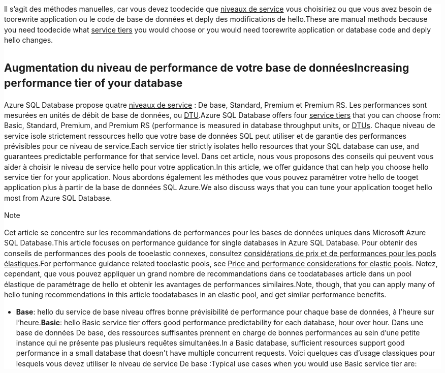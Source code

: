 <span data-ttu-id="cbeb3-110">Il s’agit des méthodes manuelles, car vous devez toodecide que [niveaux de service](sql-database-service-tiers.md) vous choisiriez ou que vous avez besoin de toorewrite application ou le code de base de données et deply des modifications de hello.</span><span class="sxs-lookup"><span data-stu-id="cbeb3-110">These are manual methods because you need toodecide what [service tiers](sql-database-service-tiers.md) you would choose or you would need toorewrite application or database code and deply hello changes.</span></span>

## <a name="increasing-performance-tier-of-your-database"></a><span data-ttu-id="cbeb3-111">Augmentation du niveau de performance de votre base de données</span><span class="sxs-lookup"><span data-stu-id="cbeb3-111">Increasing performance tier of your database</span></span>

<span data-ttu-id="cbeb3-112">Azure SQL Database propose quatre [niveaux de service](sql-database-service-tiers.md) : De base, Standard, Premium et Premium RS. Les performances sont mesurées en unités de débit de base de données, ou [DTU](sql-database-what-is-a-dtu.md).</span><span class="sxs-lookup"><span data-stu-id="cbeb3-112">Azure SQL Database offers four [service tiers](sql-database-service-tiers.md) that you can choose from: Basic, Standard, Premium, and Premium RS (performance is measured in database throughput units, or [DTUs](sql-database-what-is-a-dtu.md).</span></span> <span data-ttu-id="cbeb3-113">Chaque niveau de service isole strictement ressources hello que votre base de données SQL peut utiliser et de garantie des performances prévisibles pour ce niveau de service.</span><span class="sxs-lookup"><span data-stu-id="cbeb3-113">Each service tier strictly isolates hello resources that your SQL database can use, and guarantees predictable performance for that service level.</span></span> <span data-ttu-id="cbeb3-114">Dans cet article, nous vous proposons des conseils qui peuvent vous aider à choisir le niveau de service hello pour votre application.</span><span class="sxs-lookup"><span data-stu-id="cbeb3-114">In this article, we offer guidance that can help you choose hello service tier for your application.</span></span> <span data-ttu-id="cbeb3-115">Nous abordons également les méthodes que vous pouvez paramétrer votre hello de tooget application plus à partir de la base de données SQL Azure.</span><span class="sxs-lookup"><span data-stu-id="cbeb3-115">We also discuss ways that you can tune your application tooget hello most from Azure SQL Database.</span></span>

> [!NOTE]
> <span data-ttu-id="cbeb3-116">Cet article se concentre sur les recommandations de performances pour les bases de données uniques dans Microsoft Azure SQL Database.</span><span class="sxs-lookup"><span data-stu-id="cbeb3-116">This article focuses on performance guidance for single databases in Azure SQL Database.</span></span> <span data-ttu-id="cbeb3-117">Pour obtenir des conseils de performances des pools de tooelastic connexes, consultez [considérations de prix et de performances pour les pools élastiques](sql-database-elastic-pool-guidance.md).</span><span class="sxs-lookup"><span data-stu-id="cbeb3-117">For performance guidance related tooelastic pools, see [Price and performance considerations for elastic pools](sql-database-elastic-pool-guidance.md).</span></span> <span data-ttu-id="cbeb3-118">Notez, cependant, que vous pouvez appliquer un grand nombre de recommandations dans ce toodatabases article dans un pool élastique de paramétrage de hello et obtenir les avantages de performances similaires.</span><span class="sxs-lookup"><span data-stu-id="cbeb3-118">Note, though, that you can apply many of hello tuning recommendations in this article toodatabases in an elastic pool, and get similar performance benefits.</span></span>
> 

* <span data-ttu-id="cbeb3-119">**Base**: hello du service de base niveau offres bonne prévisibilité de performance pour chaque base de données, à l’heure sur l’heure.</span><span class="sxs-lookup"><span data-stu-id="cbeb3-119">**Basic**: hello Basic service tier offers good performance predictability for each database, hour over hour.</span></span> <span data-ttu-id="cbeb3-120">Dans une base de données De base, des ressources suffisantes prennent en charge de bonnes performances au sein d’une petite instance qui ne présente pas plusieurs requêtes simultanées.</span><span class="sxs-lookup"><span data-stu-id="cbeb3-120">In a Basic database, sufficient resources support good performance in a small database that doesn't have multiple concurrent requests.</span></span> <span data-ttu-id="cbeb3-121">Voici quelques cas d’usage classiques pour lesquels vous devez utiliser le niveau de service De base :</span><span class="sxs-lookup"><span data-stu-id="cbeb3-121">Typical use cases when you would use Basic service tier are:</span></span>